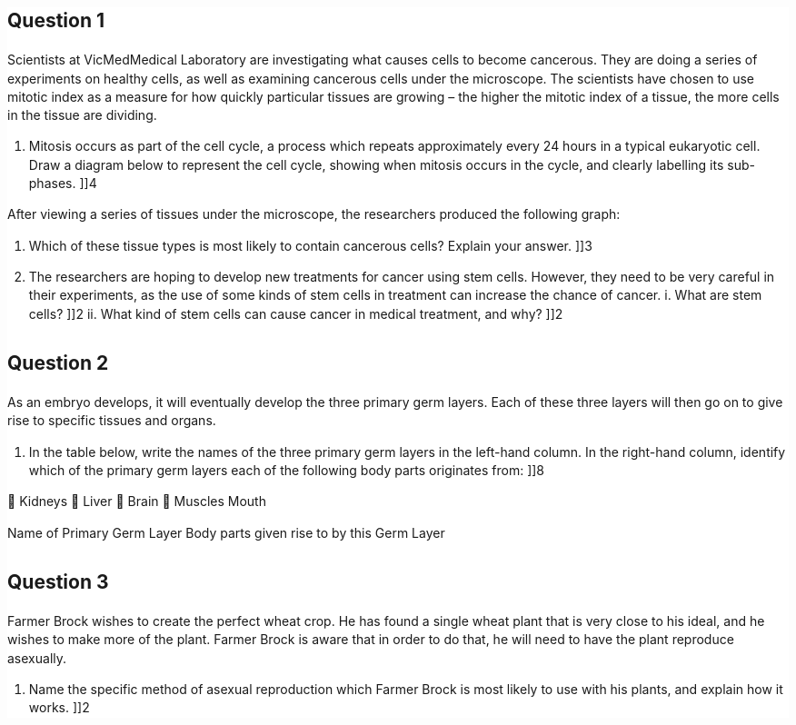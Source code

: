 ## Question 1

Scientists at VicMedMedical Laboratory are investigating what causes cells to become cancerous. They are doing a series of experiments on healthy cells, as well as examining cancerous cells under the microscope.
The scientists have chosen to use mitotic index as a measure for how quickly particular tissues are growing – the higher the mitotic index of a tissue, the more cells in the tissue are dividing.


1. Mitosis occurs as part of the cell cycle, a process which repeats approximately every 24 hours in a typical eukaryotic cell. Draw a diagram below to represent the cell cycle, showing when mitosis occurs in the cycle, and clearly labelling its sub-phases. ]]4


After viewing a series of tissues under the microscope, the researchers produced the following graph:


1. Which of these tissue types is most likely to contain cancerous cells? Explain your answer. ]]3

1. The researchers are hoping to develop new treatments for cancer using stem cells. However, they need to be very careful in their experiments, as the use of some kinds of stem cells in treatment can increase the chance of cancer.
i.	What are stem cells? ]]2
ii.	What kind of stem cells can cause cancer in medical treatment, and why? ]]2

## Question 2

As an embryo develops, it will eventually develop the three primary germ layers. Each of these three layers will then go on to give rise to specific tissues and organs.

1. In the table below, write the names of the three primary germ layers in the left-hand column. In the right-hand column, identify which of the primary germ layers each of the following body parts originates from: ]]8


	Kidneys
	Liver
	Brain
	Muscles
Mouth


Name of Primary Germ Layer	Body parts given rise to by this Germ Layer
	
	
	

## Question 3

Farmer Brock wishes to create the perfect wheat crop. He has found a single wheat plant that is very close to his ideal, and he wishes to make more of the plant. Farmer Brock is aware that in order to do that, he will need to have the plant reproduce asexually.



1. Name the specific method of asexual reproduction which Farmer Brock is most likely to use with his plants, and explain how it works. ]]2
